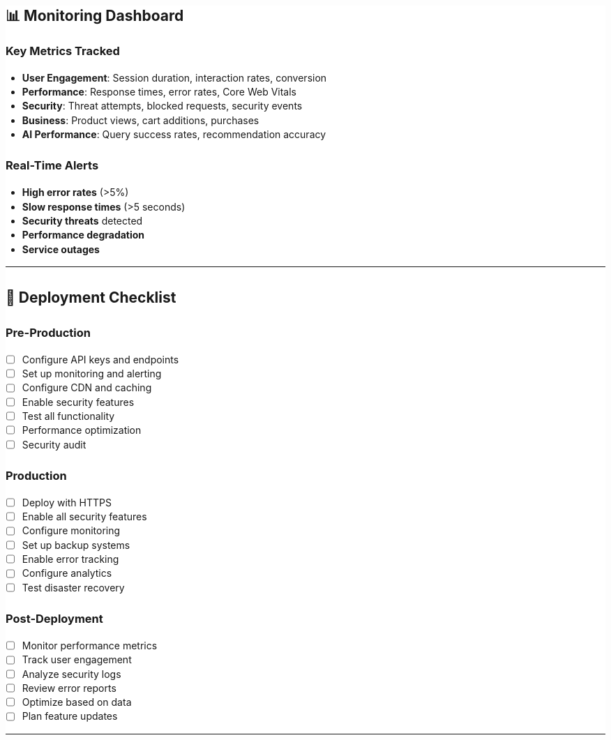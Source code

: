 
## 📊 **Monitoring Dashboard**

### **Key Metrics Tracked**
- **User Engagement**: Session duration, interaction rates, conversion
- **Performance**: Response times, error rates, Core Web Vitals
- **Security**: Threat attempts, blocked requests, security events
- **Business**: Product views, cart additions, purchases
- **AI Performance**: Query success rates, recommendation accuracy

### **Real-Time Alerts**
- **High error rates** (>5%)
- **Slow response times** (>5 seconds)
- **Security threats** detected
- **Performance degradation**
- **Service outages**

---

## 🚀 **Deployment Checklist**

### **Pre-Production**
- [ ] Configure API keys and endpoints
- [ ] Set up monitoring and alerting
- [ ] Configure CDN and caching
- [ ] Enable security features
- [ ] Test all functionality
- [ ] Performance optimization
- [ ] Security audit

### **Production**
- [ ] Deploy with HTTPS
- [ ] Enable all security features
- [ ] Configure monitoring
- [ ] Set up backup systems
- [ ] Enable error tracking
- [ ] Configure analytics
- [ ] Test disaster recovery

### **Post-Deployment**
- [ ] Monitor performance metrics
- [ ] Track user engagement
- [ ] Analyze security logs
- [ ] Review error reports
- [ ] Optimize based on data
- [ ] Plan feature updates

---
